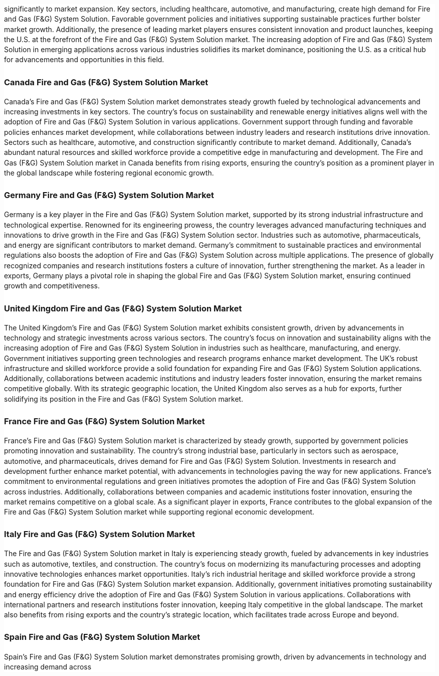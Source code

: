 significantly to market expansion. Key sectors, including healthcare, automotive, and manufacturing, create high demand for Fire and Gas (F&G) System Solution. Favorable government policies and initiatives supporting sustainable practices further bolster market growth. Additionally, the presence of leading market players ensures consistent innovation and product launches, keeping the U.S. at the forefront of the Fire and Gas (F&G) System Solution market. The increasing adoption of Fire and Gas (F&G) System Solution in emerging applications across various industries solidifies its market dominance, positioning the U.S. as a critical hub for advancements and opportunities in this field.</p><h3>Canada Fire and Gas (F&G) System Solution Market</h3><p>Canada&rsquo;s Fire and Gas (F&G) System Solution market demonstrates steady growth fueled by technological advancements and increasing investments in key sectors. The country&rsquo;s focus on sustainability and renewable energy initiatives aligns well with the adoption of Fire and Gas (F&G) System Solution in various applications. Government support through funding and favorable policies enhances market development, while collaborations between industry leaders and research institutions drive innovation. Sectors such as healthcare, automotive, and construction significantly contribute to market demand. Additionally, Canada&rsquo;s abundant natural resources and skilled workforce provide a competitive edge in manufacturing and development. The Fire and Gas (F&G) System Solution market in Canada benefits from rising exports, ensuring the country&rsquo;s position as a prominent player in the global landscape while fostering regional economic growth.</p><h3>Germany Fire and Gas (F&G) System Solution Market</h3><p>Germany is a key player in the Fire and Gas (F&G) System Solution market, supported by its strong industrial infrastructure and technological expertise. Renowned for its engineering prowess, the country leverages advanced manufacturing techniques and innovations to drive growth in the Fire and Gas (F&G) System Solution sector. Industries such as automotive, pharmaceuticals, and energy are significant contributors to market demand. Germany&rsquo;s commitment to sustainable practices and environmental regulations also boosts the adoption of Fire and Gas (F&G) System Solution across multiple applications. The presence of globally recognized companies and research institutions fosters a culture of innovation, further strengthening the market. As a leader in exports, Germany plays a pivotal role in shaping the global Fire and Gas (F&G) System Solution market, ensuring continued growth and competitiveness.</p><h3>United Kingdom Fire and Gas (F&G) System Solution Market</h3><p>The United Kingdom&rsquo;s Fire and Gas (F&G) System Solution market exhibits consistent growth, driven by advancements in technology and strategic investments across various sectors. The country&rsquo;s focus on innovation and sustainability aligns with the increasing adoption of Fire and Gas (F&G) System Solution in industries such as healthcare, manufacturing, and energy. Government initiatives supporting green technologies and research programs enhance market development. The UK&rsquo;s robust infrastructure and skilled workforce provide a solid foundation for expanding Fire and Gas (F&G) System Solution applications. Additionally, collaborations between academic institutions and industry leaders foster innovation, ensuring the market remains competitive globally. With its strategic geographic location, the United Kingdom also serves as a hub for exports, further solidifying its position in the Fire and Gas (F&G) System Solution market.</p><h3>France Fire and Gas (F&G) System Solution Market</h3><p>France&rsquo;s Fire and Gas (F&G) System Solution market is characterized by steady growth, supported by government policies promoting innovation and sustainability. The country&rsquo;s strong industrial base, particularly in sectors such as aerospace, automotive, and pharmaceuticals, drives demand for Fire and Gas (F&G) System Solution. Investments in research and development further enhance market potential, with advancements in technologies paving the way for new applications. France&rsquo;s commitment to environmental regulations and green initiatives promotes the adoption of Fire and Gas (F&G) System Solution across industries. Additionally, collaborations between companies and academic institutions foster innovation, ensuring the market remains competitive on a global scale. As a significant player in exports, France contributes to the global expansion of the Fire and Gas (F&G) System Solution market while supporting regional economic development.</p><h3>Italy Fire and Gas (F&G) System Solution Market</h3><p>The Fire and Gas (F&G) System Solution market in Italy is experiencing steady growth, fueled by advancements in key industries such as automotive, textiles, and construction. The country&rsquo;s focus on modernizing its manufacturing processes and adopting innovative technologies enhances market opportunities. Italy&rsquo;s rich industrial heritage and skilled workforce provide a strong foundation for Fire and Gas (F&G) System Solution market expansion. Additionally, government initiatives promoting sustainability and energy efficiency drive the adoption of Fire and Gas (F&G) System Solution in various applications. Collaborations with international partners and research institutions foster innovation, keeping Italy competitive in the global landscape. The market also benefits from rising exports and the country&rsquo;s strategic location, which facilitates trade across Europe and beyond.</p><h3>Spain Fire and Gas (F&G) System Solution Market</h3><p>Spain&rsquo;s Fire and Gas (F&G) System Solution market demonstrates promising growth, driven by advancements in technology and increasing demand across